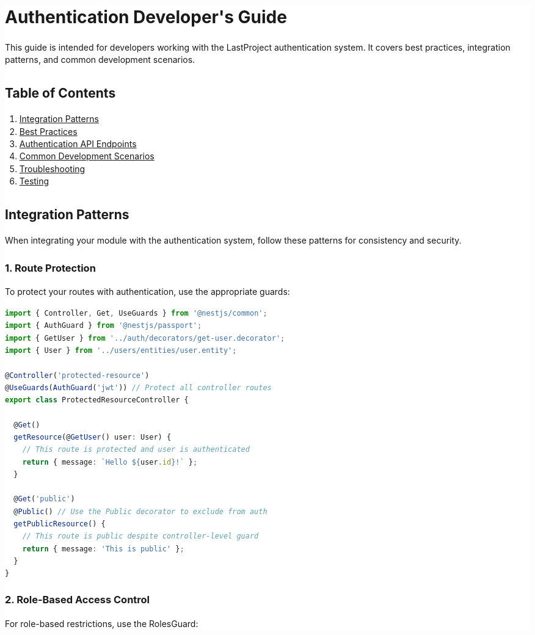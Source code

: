 # Authentication Developer's Guide

This guide is intended for developers working with the LastProject authentication system. It covers best practices, integration patterns, and common development scenarios.

## Table of Contents

1. [Integration Patterns](#integration-patterns)
2. [Best Practices](#best-practices)
3. [Authentication API Endpoints](#authentication-api-endpoints)
4. [Common Development Scenarios](#common-development-scenarios)
5. [Troubleshooting](#troubleshooting)
6. [Testing](#testing)

## Integration Patterns

When integrating your module with the authentication system, follow these patterns for consistency and security.

### 1. Route Protection

To protect your routes with authentication, use the appropriate guards:

```typescript
import { Controller, Get, UseGuards } from '@nestjs/common';
import { AuthGuard } from '@nestjs/passport';
import { GetUser } from '../auth/decorators/get-user.decorator';
import { User } from '../users/entities/user.entity';

@Controller('protected-resource')
@UseGuards(AuthGuard('jwt')) // Protect all controller routes
export class ProtectedResourceController {
  
  @Get()
  getResource(@GetUser() user: User) {
    // This route is protected and user is authenticated
    return { message: `Hello ${user.id}!` };
  }
  
  @Get('public')
  @Public() // Use the Public decorator to exclude from auth
  getPublicResource() {
    // This route is public despite controller-level guard
    return { message: 'This is public' };
  }
}
```

### 2. Role-Based Access Control

For role-based restrictions, use the RolesGuard:
